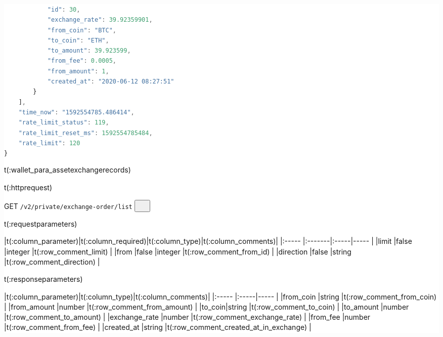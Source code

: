 ```javascript
            "id": 30,
            "exchange_rate": 39.92359901,
            "from_coin": "BTC",
            "to_coin": "ETH",
            "to_amount": 39.923599,
            "from_fee": 0.0005,
            "from_amount": 1,
            "created_at": "2020-06-12 08:27:51"
        }
    ],
    "time_now": "1592554785.486414",
    "rate_limit_status": 119,
    "rate_limit_reset_ms": 1592554785484,
    "rate_limit": 120
}

```

t(:wallet_para_assetexchangerecords)


<p class="fake_header">t(:httprequest)</p>
GET
<code><span id=vpeOrder>/v2/private/exchange-order/list</span></code>
<button class="clipboard_button" data-clipboard-action="copy" data-clipboard-target="#vpeOrder"><img src="/images/copy_to_clipboard.png" height=15 width=15></img></button>

<p class="fake_header">t(:requestparameters)</p>
|t(:column_parameter)|t(:column_required)|t(:column_type)|t(:column_comments)|
|:----- |:-------|:-----|----- |
|limit |false |integer |t(:row_comment_limit) |
|from |false |integer |t(:row_comment_from_id) |
|direction |false |string |t(:row_comment_direction) |

<p class="fake_header">t(:responseparameters)</p>
|t(:column_parameter)|t(:column_type)|t(:column_comments)|
|:----- |:-----|----- |
|from_coin |string |t(:row_comment_from_coin) |
|from_amount |number |t(:row_comment_from_amount)  | 
|to_coin|string |t(:row_comment_to_coin)    |
|to_amount |number |t(:row_comment_to_amount)  | 
|exchange_rate |number |t(:row_comment_exchange_rate) |
|from_fee |number |t(:row_comment_from_fee)  | 
|created_at |string |t(:row_comment_created_at_in_exchange)  | 


